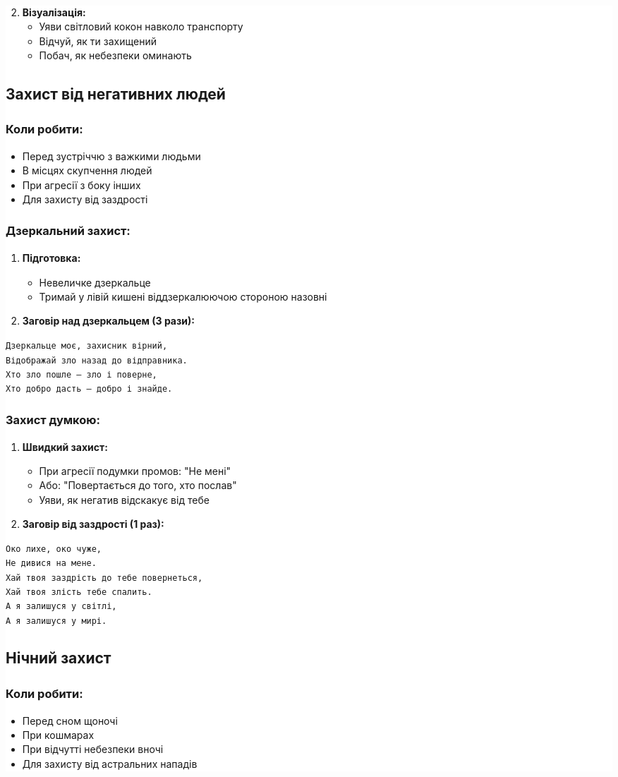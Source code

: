 2. **Візуалізація:**
   - Уяви світловий кокон навколо транспорту
   - Відчуй, як ти захищений
   - Побач, як небезпеки оминають

## Захист від негативних людей

### Коли робити:
- Перед зустріччю з важкими людьми
- В місцях скупчення людей
- При агресії з боку інших
- Для захисту від заздрості

### Дзеркальний захист:

1. **Підготовка:**
   - Невеличке дзеркальце
   - Тримай у лівій кишені віддзеркалюючою стороною назовні

2. **Заговір над дзеркальцем (3 рази):**
```
Дзеркальце моє, захисник вірний,
Відображай зло назад до відправника.
Хто зло пошле — зло і поверне,
Хто добро дасть — добро і знайде.
```

### Захист думкою:

1. **Швидкий захист:**
   - При агресії подумки промов: "Не мені"
   - Або: "Повертається до того, хто послав"
   - Уяви, як негатив відскакує від тебе

2. **Заговір від заздрості (1 раз):**
```
Око лихе, око чуже,
Не дивися на мене.
Хай твоя заздрість до тебе повернеться,
Хай твоя злість тебе спалить.
А я залишуся у світлі,
А я залишуся у мирі.
```

## Нічний захист

### Коли робити:
- Перед сном щоночі
- При кошмарах
- При відчутті небезпеки вночі
- Для захисту від астральних нападів
